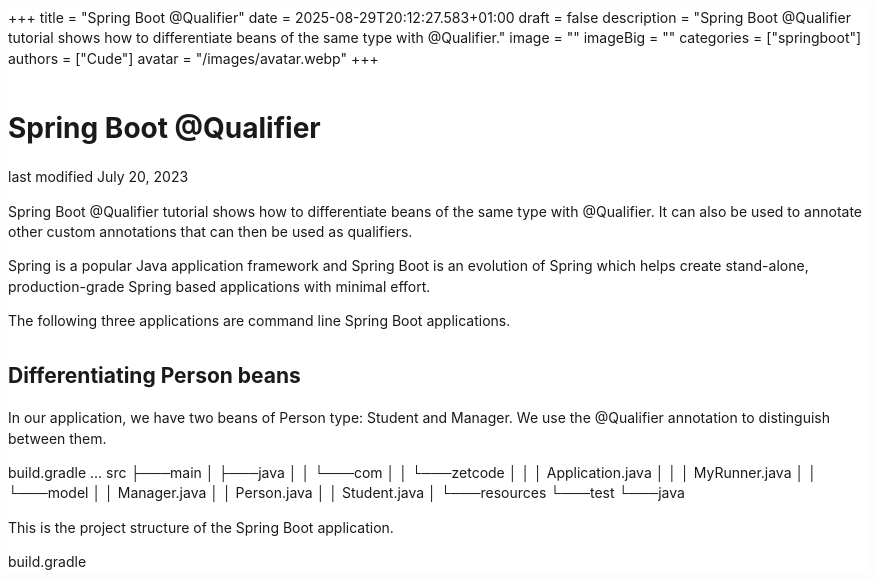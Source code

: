 +++
title = "Spring Boot @Qualifier"
date = 2025-08-29T20:12:27.583+01:00
draft = false
description = "Spring Boot @Qualifier tutorial shows how to differentiate beans of the same type with @Qualifier."
image = ""
imageBig = ""
categories = ["springboot"]
authors = ["Cude"]
avatar = "/images/avatar.webp"
+++

# Spring Boot @Qualifier

last modified July 20, 2023

Spring Boot @Qualifier tutorial shows how to differentiate beans of
the same type with @Qualifier. It can also be used to annotate
other custom annotations that can then be used as qualifiers.

Spring is a popular Java application framework and Spring Boot
is an evolution of Spring which helps create stand-alone, production-grade Spring
based applications with minimal effort.

The following three applications are command line Spring Boot applications.

## Differentiating Person beans

In our application, we have two beans of Person type: Student and
Manager. We use the @Qualifier annotation to distinguish between them.

build.gradle
...
src
├───main
│   ├───java
│   │   └───com
│   │       └───zetcode
│   │           │   Application.java
│   │           │   MyRunner.java
│   │           └───model
│   │                   Manager.java
│   │                   Person.java
│   │                   Student.java
│   └───resources
└───test
    └───java

This is the project structure of the Spring Boot application.

build.gradle
  